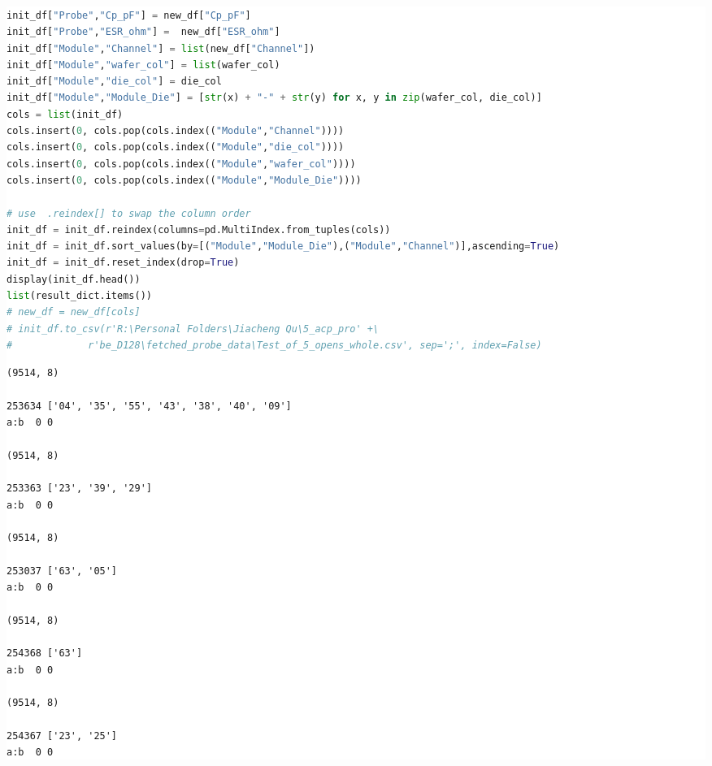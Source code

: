 ```python
init_df["Probe","Cp_pF"] = new_df["Cp_pF"] 
init_df["Probe","ESR_ohm"] =  new_df["ESR_ohm"] 
init_df["Module","Channel"] = list(new_df["Channel"]) 
init_df["Module","wafer_col"] = list(wafer_col)
init_df["Module","die_col"] = die_col
init_df["Module","Module_Die"] = [str(x) + "-" + str(y) for x, y in zip(wafer_col, die_col)] 
cols = list(init_df) 
cols.insert(0, cols.pop(cols.index(("Module","Channel"))))
cols.insert(0, cols.pop(cols.index(("Module","die_col"))))
cols.insert(0, cols.pop(cols.index(("Module","wafer_col"))))
cols.insert(0, cols.pop(cols.index(("Module","Module_Die"))))

# use  .reindex[] to swap the column order
init_df = init_df.reindex(columns=pd.MultiIndex.from_tuples(cols))
init_df = init_df.sort_values(by=[("Module","Module_Die"),("Module","Channel")],ascending=True)
init_df = init_df.reset_index(drop=True)
display(init_df.head())
list(result_dict.items()) 
# new_df = new_df[cols]
# init_df.to_csv(r'R:\Personal Folders\Jiacheng Qu\5_acp_pro' +\
#             r'be_D128\fetched_probe_data\Test_of_5_opens_whole.csv', sep=';', index=False) 
```

    (9514, 8)
    
    253634 ['04', '35', '55', '43', '38', '40', '09']
    a:b  0 0
    
    (9514, 8)
    
    253363 ['23', '39', '29']
    a:b  0 0
    
    (9514, 8)
    
    253037 ['63', '05']
    a:b  0 0
    
    (9514, 8)
    
    254368 ['63']
    a:b  0 0
    
    (9514, 8)
    
    254367 ['23', '25']
    a:b  0 0
    
    


<div>
<style scoped>
    .dataframe tbody tr th:only-of-type {
        vertical-align: middle;
    }
